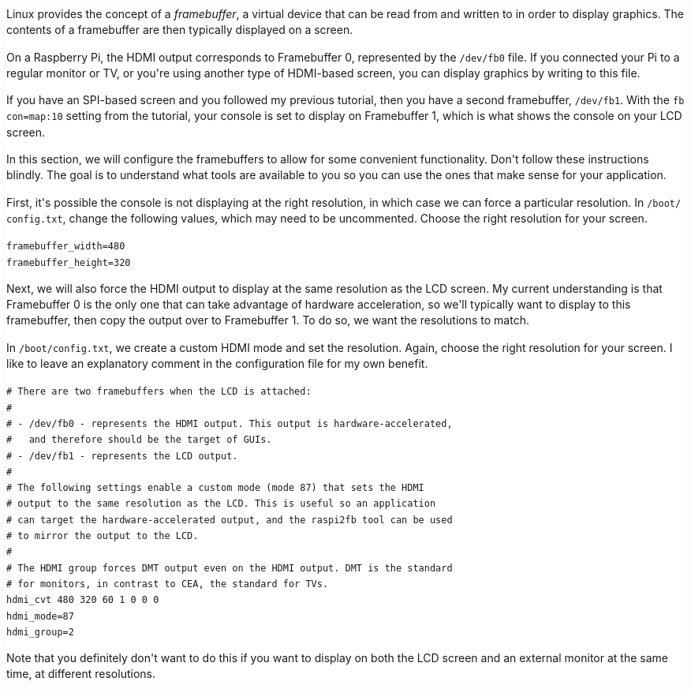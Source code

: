Linux provides the concept of a _framebuffer_, a virtual device that can be read from and written to in order to display graphics. The contents of a framebuffer are then typically displayed on a screen.

On a Raspberry Pi, the HDMI output corresponds to Framebuffer 0, represented by the `/dev/fb0` file. If you connected your Pi to a regular monitor or TV, or you're using another type of HDMI-based screen, you can display graphics by writing to this file.

If you have an SPI-based screen and you followed my previous tutorial, then you have a second framebuffer, `/dev/fb1`. With the `fbcon=map:10` setting from the tutorial, your console is set to display on Framebuffer 1, which is what shows the console on your LCD screen.

In this section, we will configure the framebuffers to allow for some convenient functionality. Don't follow these instructions blindly. The goal is to understand what tools are available to you so you can use the ones that make sense for your application.

First, it's possible the console is not displaying at the right resolution, in which case we can force a particular resolution. In `/boot/config.txt`, change the following values, which may need to be uncommented. Choose the right resolution for your screen.

```
framebuffer_width=480
framebuffer_height=320
```

Next, we will also force the HDMI output to display at the same resolution as the LCD screen. My current understanding is that Framebuffer 0 is the only one that can take advantage of hardware acceleration, so we'll typically want to display to this framebuffer, then copy the output over to Framebuffer 1. To do so, we want the resolutions to match.

In `/boot/config.txt`, we create a custom HDMI mode and set the resolution. Again, choose the right resolution for your screen. I like to leave an explanatory comment in the configuration file for my own benefit.

```
# There are two framebuffers when the LCD is attached:
#
# - /dev/fb0 - represents the HDMI output. This output is hardware-accelerated,
#   and therefore should be the target of GUIs.
# - /dev/fb1 - represents the LCD output.
#
# The following settings enable a custom mode (mode 87) that sets the HDMI
# output to the same resolution as the LCD. This is useful so an application
# can target the hardware-accelerated output, and the raspi2fb tool can be used
# to mirror the output to the LCD.
#
# The HDMI group forces DMT output even on the HDMI output. DMT is the standard
# for monitors, in contrast to CEA, the standard for TVs.
hdmi_cvt 480 320 60 1 0 0 0
hdmi_mode=87
hdmi_group=2
```

Note that you definitely don't want to do this if you want to display on both the LCD screen and an external monitor at the same time, at different resolutions.
